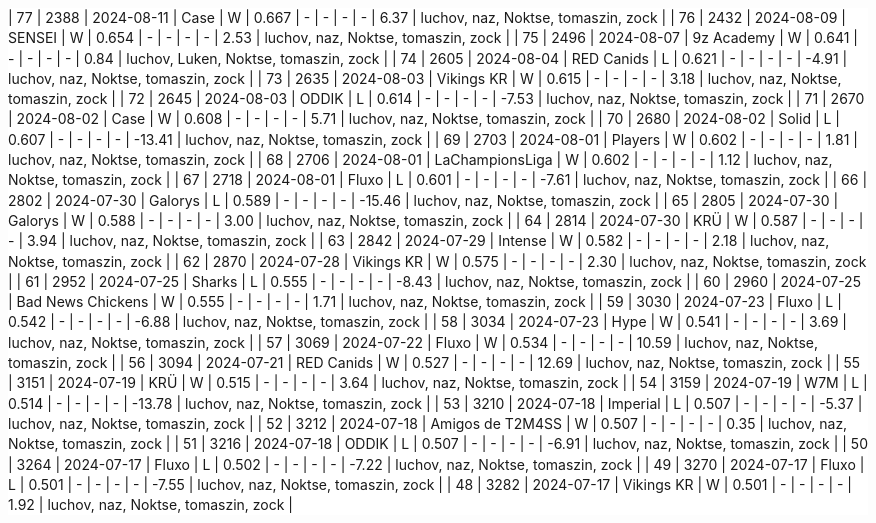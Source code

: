 |           77 |     2388 | 2024-08-11 | Case              | W   | 0.667      | -            | -                | -                | -         |     6.37 | luchov, naz, Noktse, tomaszin, zock   |
|           76 |     2432 | 2024-08-09 | SENSEI            | W   | 0.654      | -            | -                | -                | -         |     2.53 | luchov, naz, Noktse, tomaszin, zock   |
|           75 |     2496 | 2024-08-07 | 9z Academy        | W   | 0.641      | -            | -                | -                | -         |     0.84 | luchov, Luken, Noktse, tomaszin, zock |
|           74 |     2605 | 2024-08-04 | RED Canids        | L   | 0.621      | -            | -                | -                | -         |    -4.91 | luchov, naz, Noktse, tomaszin, zock   |
|           73 |     2635 | 2024-08-03 | Vikings KR        | W   | 0.615      | -            | -                | -                | -         |     3.18 | luchov, naz, Noktse, tomaszin, zock   |
|           72 |     2645 | 2024-08-03 | ODDIK             | L   | 0.614      | -            | -                | -                | -         |    -7.53 | luchov, naz, Noktse, tomaszin, zock   |
|           71 |     2670 | 2024-08-02 | Case              | W   | 0.608      | -            | -                | -                | -         |     5.71 | luchov, naz, Noktse, tomaszin, zock   |
|           70 |     2680 | 2024-08-02 | Solid             | L   | 0.607      | -            | -                | -                | -         |   -13.41 | luchov, naz, Noktse, tomaszin, zock   |
|           69 |     2703 | 2024-08-01 | Players           | W   | 0.602      | -            | -                | -                | -         |     1.81 | luchov, naz, Noktse, tomaszin, zock   |
|           68 |     2706 | 2024-08-01 | LaChampionsLiga   | W   | 0.602      | -            | -                | -                | -         |     1.12 | luchov, naz, Noktse, tomaszin, zock   |
|           67 |     2718 | 2024-08-01 | Fluxo             | L   | 0.601      | -            | -                | -                | -         |    -7.61 | luchov, naz, Noktse, tomaszin, zock   |
|           66 |     2802 | 2024-07-30 | Galorys           | L   | 0.589      | -            | -                | -                | -         |   -15.46 | luchov, naz, Noktse, tomaszin, zock   |
|           65 |     2805 | 2024-07-30 | Galorys           | W   | 0.588      | -            | -                | -                | -         |     3.00 | luchov, naz, Noktse, tomaszin, zock   |
|           64 |     2814 | 2024-07-30 | KRÜ               | W   | 0.587      | -            | -                | -                | -         |     3.94 | luchov, naz, Noktse, tomaszin, zock   |
|           63 |     2842 | 2024-07-29 | Intense           | W   | 0.582      | -            | -                | -                | -         |     2.18 | luchov, naz, Noktse, tomaszin, zock   |
|           62 |     2870 | 2024-07-28 | Vikings KR        | W   | 0.575      | -            | -                | -                | -         |     2.30 | luchov, naz, Noktse, tomaszin, zock   |
|           61 |     2952 | 2024-07-25 | Sharks            | L   | 0.555      | -            | -                | -                | -         |    -8.43 | luchov, naz, Noktse, tomaszin, zock   |
|           60 |     2960 | 2024-07-25 | Bad News Chickens | W   | 0.555      | -            | -                | -                | -         |     1.71 | luchov, naz, Noktse, tomaszin, zock   |
|           59 |     3030 | 2024-07-23 | Fluxo             | L   | 0.542      | -            | -                | -                | -         |    -6.88 | luchov, naz, Noktse, tomaszin, zock   |
|           58 |     3034 | 2024-07-23 | Hype              | W   | 0.541      | -            | -                | -                | -         |     3.69 | luchov, naz, Noktse, tomaszin, zock   |
|           57 |     3069 | 2024-07-22 | Fluxo             | W   | 0.534      | -            | -                | -                | -         |    10.59 | luchov, naz, Noktse, tomaszin, zock   |
|           56 |     3094 | 2024-07-21 | RED Canids        | W   | 0.527      | -            | -                | -                | -         |    12.69 | luchov, naz, Noktse, tomaszin, zock   |
|           55 |     3151 | 2024-07-19 | KRÜ               | W   | 0.515      | -            | -                | -                | -         |     3.64 | luchov, naz, Noktse, tomaszin, zock   |
|           54 |     3159 | 2024-07-19 | W7M               | L   | 0.514      | -            | -                | -                | -         |   -13.78 | luchov, naz, Noktse, tomaszin, zock   |
|           53 |     3210 | 2024-07-18 | Imperial          | L   | 0.507      | -            | -                | -                | -         |    -5.37 | luchov, naz, Noktse, tomaszin, zock   |
|           52 |     3212 | 2024-07-18 | Amigos de T2M4SS  | W   | 0.507      | -            | -                | -                | -         |     0.35 | luchov, naz, Noktse, tomaszin, zock   |
|           51 |     3216 | 2024-07-18 | ODDIK             | L   | 0.507      | -            | -                | -                | -         |    -6.91 | luchov, naz, Noktse, tomaszin, zock   |
|           50 |     3264 | 2024-07-17 | Fluxo             | L   | 0.502      | -            | -                | -                | -         |    -7.22 | luchov, naz, Noktse, tomaszin, zock   |
|           49 |     3270 | 2024-07-17 | Fluxo             | L   | 0.501      | -            | -                | -                | -         |    -7.55 | luchov, naz, Noktse, tomaszin, zock   |
|           48 |     3282 | 2024-07-17 | Vikings KR        | W   | 0.501      | -            | -                | -                | -         |     1.92 | luchov, naz, Noktse, tomaszin, zock   |